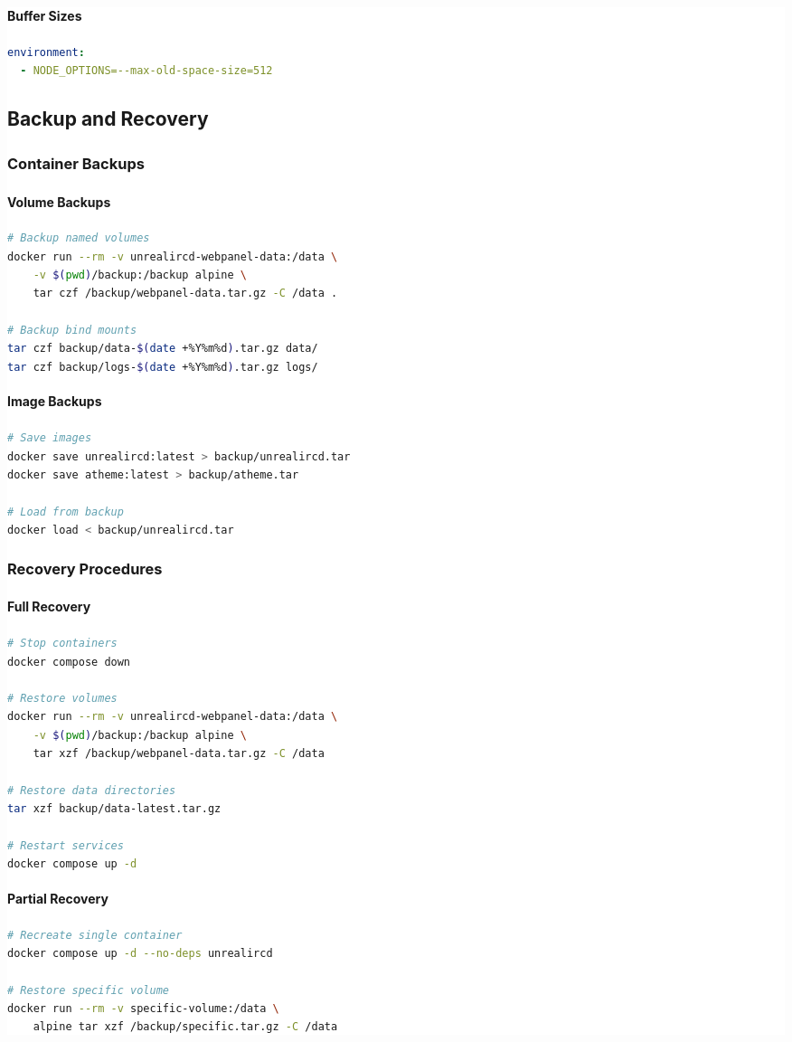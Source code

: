 #### Buffer Sizes
```yaml
environment:
  - NODE_OPTIONS=--max-old-space-size=512
```

## Backup and Recovery

### Container Backups

#### Volume Backups
```bash
# Backup named volumes
docker run --rm -v unrealircd-webpanel-data:/data \
    -v $(pwd)/backup:/backup alpine \
    tar czf /backup/webpanel-data.tar.gz -C /data .

# Backup bind mounts
tar czf backup/data-$(date +%Y%m%d).tar.gz data/
tar czf backup/logs-$(date +%Y%m%d).tar.gz logs/
```

#### Image Backups
```bash
# Save images
docker save unrealircd:latest > backup/unrealircd.tar
docker save atheme:latest > backup/atheme.tar

# Load from backup
docker load < backup/unrealircd.tar
```

### Recovery Procedures

#### Full Recovery
```bash
# Stop containers
docker compose down

# Restore volumes
docker run --rm -v unrealircd-webpanel-data:/data \
    -v $(pwd)/backup:/backup alpine \
    tar xzf /backup/webpanel-data.tar.gz -C /data

# Restore data directories
tar xzf backup/data-latest.tar.gz

# Restart services
docker compose up -d
```

#### Partial Recovery
```bash
# Recreate single container
docker compose up -d --no-deps unrealircd

# Restore specific volume
docker run --rm -v specific-volume:/data \
    alpine tar xzf /backup/specific.tar.gz -C /data
```
